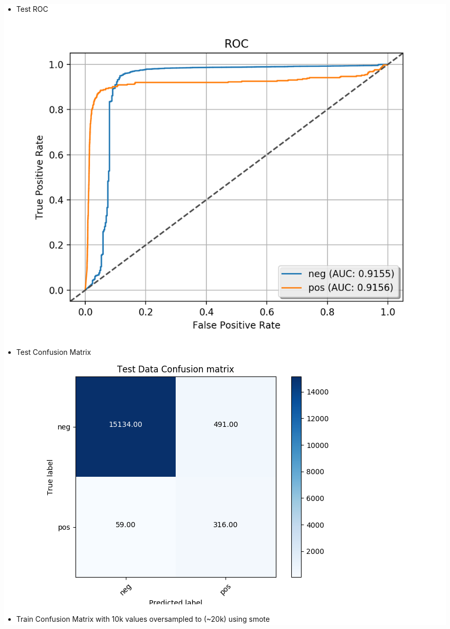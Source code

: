    - Test ROC 
   ![alt text](./plots/2_f_roc_smote_lmt_60k.png "Test ROC")   

   - Test Confusion Matrix  
    ![alt text](./plots/SMOTE_Test_Confusion.png "Test Confusion Matrix")
   - Train Confusion Matrix with 10k values oversampled to (~20k) using smote  